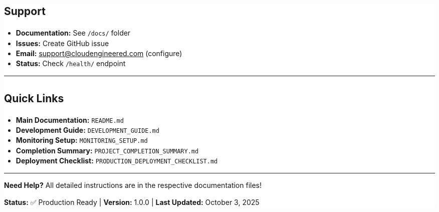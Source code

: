 
## Support

- **Documentation:** See `/docs/` folder
- **Issues:** Create GitHub issue
- **Email:** support@cloudengineered.com (configure)
- **Status:** Check `/health/` endpoint

---

## Quick Links

- **Main Documentation:** `README.md`
- **Development Guide:** `DEVELOPMENT_GUIDE.md`
- **Monitoring Setup:** `MONITORING_SETUP.md`
- **Completion Summary:** `PROJECT_COMPLETION_SUMMARY.md`
- **Deployment Checklist:** `PRODUCTION_DEPLOYMENT_CHECKLIST.md`

---

**Need Help?** All detailed instructions are in the respective documentation files!

**Status:** ✅ Production Ready | **Version:** 1.0.0 | **Last Updated:** October 3, 2025
